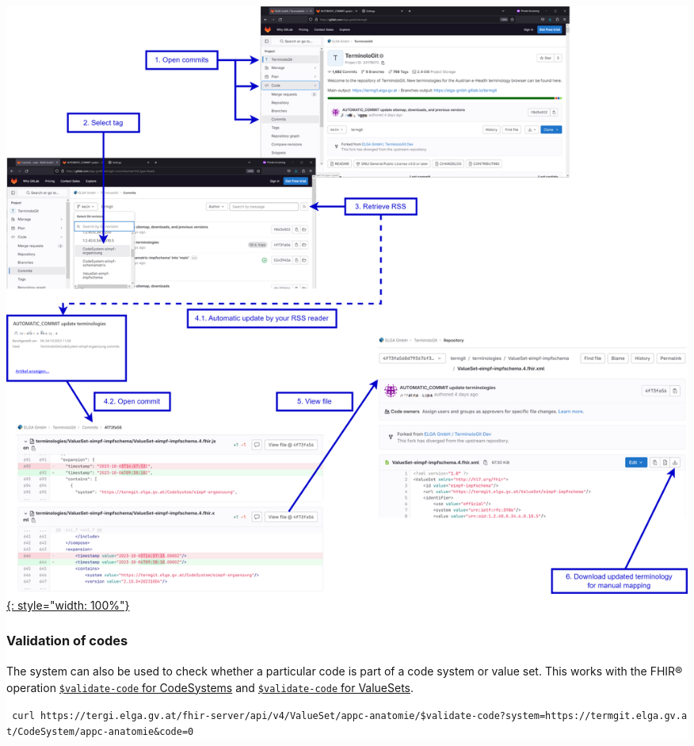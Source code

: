 [![manual-import](input/images/manual_import_en.drawio.png "manual-import"){: style="width: 100%"}](input/images/manual_import_en.drawio.png)

### Validation of codes

The system can also be used to check whether a particular code is part of a code system or value set. This works with the FHIR® operation [`$validate-code` for CodeSystems](http://www.hl7.org/fhir/codesystem-operation-validate-code.html) and [`$validate-code` for ValueSets](http://www.hl7.org/fhir/valueset-operation-validate-code.html).

     curl https://tergi.elga.gv.at/fhir-server/api/v4/ValueSet/appc-anatomie/$validate-code?system=https://termgit.elga.gv.at/CodeSystem/appc-anatomie&code=0

